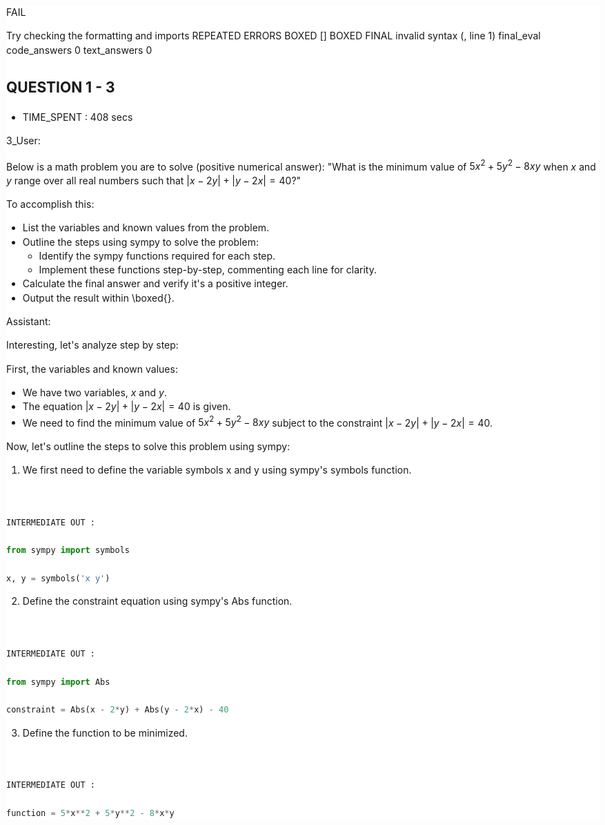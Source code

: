 FAIL

Try checking the formatting and imports
REPEATED ERRORS
BOXED []
BOXED FINAL 
invalid syntax (<string>, line 1) final_eval
code_answers 0 text_answers 0



## QUESTION 1 - 3 
- TIME_SPENT : 408 secs

3_User:

Below is a math problem you are to solve (positive numerical answer):
"What is the minimum value of $5x^2+5y^2-8xy$ when $x$ and $y$ range over all real numbers such that $|x-2y| + |y-2x| = 40$?"

To accomplish this:
- List the variables and known values from the problem.
- Outline the steps using sympy to solve the problem:
  * Identify the sympy functions required for each step.
  * Implement these functions step-by-step, commenting each line for clarity.
- Calculate the final answer and verify it's a positive integer.
- Output the result within \boxed{}.

Assistant:

Interesting, let's analyze step by step:



First, the variables and known values:
- We have two variables, $x$ and $y$.
- The equation $|x-2y| + |y-2x| = 40$ is given.
- We need to find the minimum value of $5x^2+5y^2-8xy$ subject to the constraint $|x-2y| + |y-2x| = 40$.

Now, let's outline the steps to solve this problem using sympy:

1. We first need to define the variable symbols x and y using sympy's symbols function.
```python


INTERMEDIATE OUT :

from sympy import symbols

x, y = symbols('x y')
```
2. Define the constraint equation using sympy's Abs function.
```python


INTERMEDIATE OUT :

from sympy import Abs

constraint = Abs(x - 2*y) + Abs(y - 2*x) - 40
```
3. Define the function to be minimized.
```python


INTERMEDIATE OUT :

function = 5*x**2 + 5*y**2 - 8*x*y
```